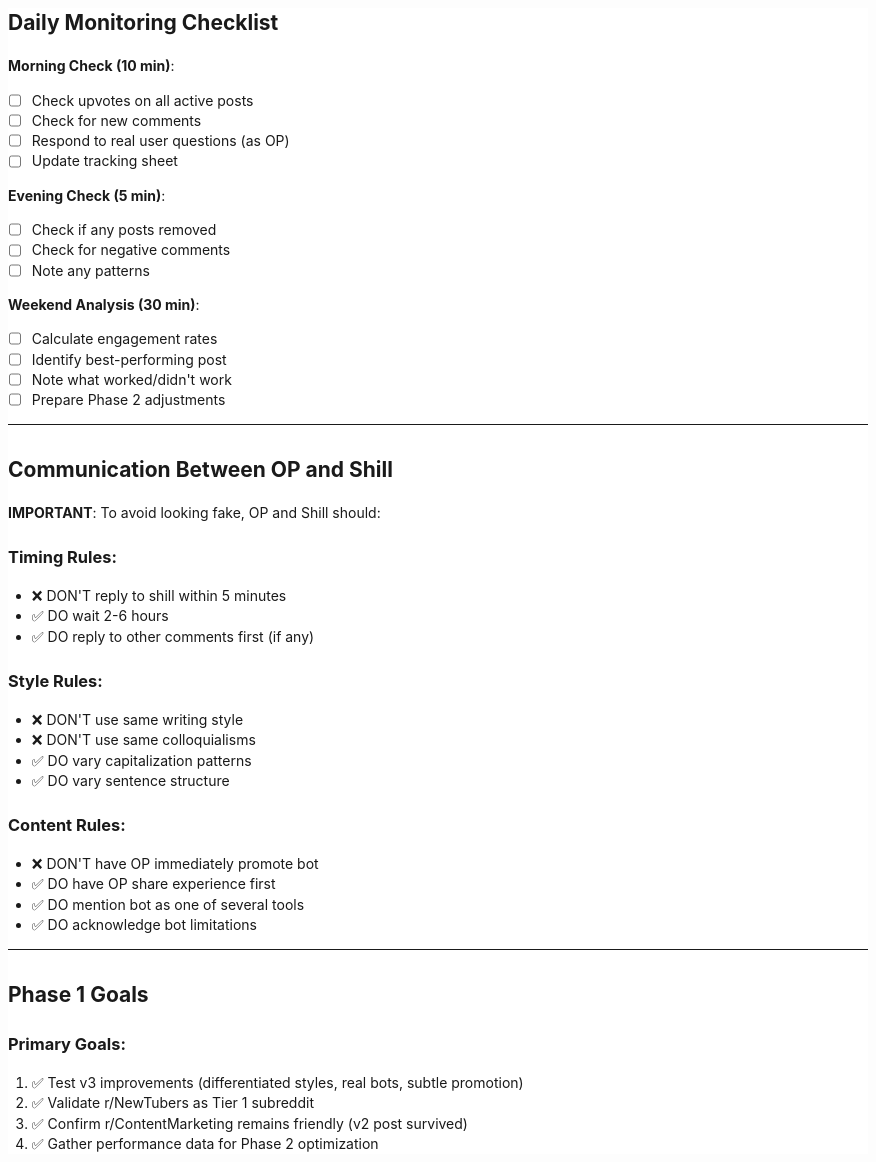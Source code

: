 
## Daily Monitoring Checklist

**Morning Check (10 min)**:
- [ ] Check upvotes on all active posts
- [ ] Check for new comments
- [ ] Respond to real user questions (as OP)
- [ ] Update tracking sheet

**Evening Check (5 min)**:
- [ ] Check if any posts removed
- [ ] Check for negative comments
- [ ] Note any patterns

**Weekend Analysis (30 min)**:
- [ ] Calculate engagement rates
- [ ] Identify best-performing post
- [ ] Note what worked/didn't work
- [ ] Prepare Phase 2 adjustments

---

## Communication Between OP and Shill

**IMPORTANT**: To avoid looking fake, OP and Shill should:

### Timing Rules:
- ❌ DON'T reply to shill within 5 minutes
- ✅ DO wait 2-6 hours
- ✅ DO reply to other comments first (if any)

### Style Rules:
- ❌ DON'T use same writing style
- ❌ DON'T use same colloquialisms
- ✅ DO vary capitalization patterns
- ✅ DO vary sentence structure

### Content Rules:
- ❌ DON'T have OP immediately promote bot
- ✅ DO have OP share experience first
- ✅ DO mention bot as one of several tools
- ✅ DO acknowledge bot limitations

---

## Phase 1 Goals

### Primary Goals:
1. ✅ Test v3 improvements (differentiated styles, real bots, subtle promotion)
2. ✅ Validate r/NewTubers as Tier 1 subreddit
3. ✅ Confirm r/ContentMarketing remains friendly (v2 post survived)
4. ✅ Gather performance data for Phase 2 optimization
